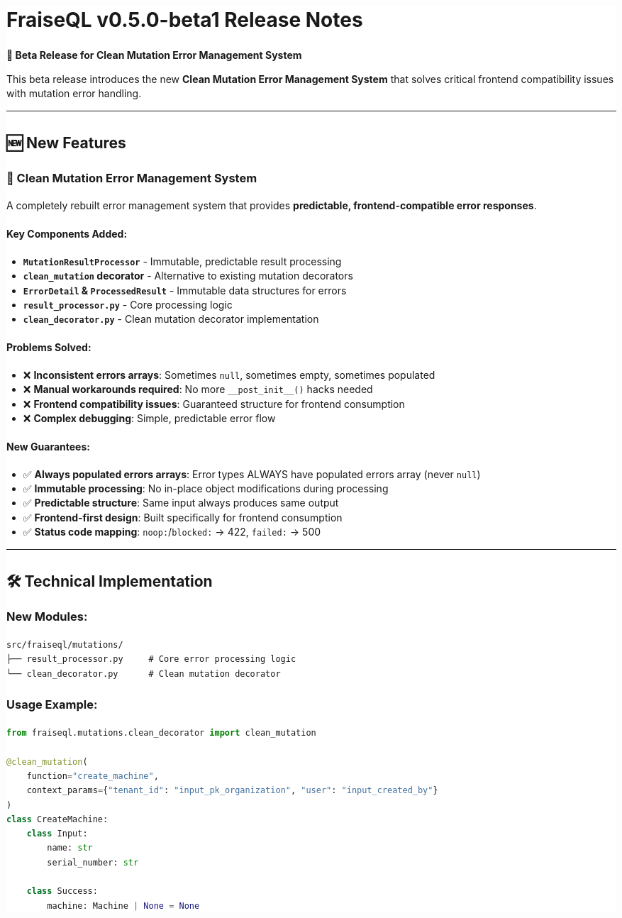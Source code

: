 # FraiseQL v0.5.0-beta1 Release Notes

**🎯 Beta Release for Clean Mutation Error Management System**

This beta release introduces the new **Clean Mutation Error Management System** that solves critical frontend compatibility issues with mutation error handling.

---

## 🆕 New Features

### 🧹 Clean Mutation Error Management System
A completely rebuilt error management system that provides **predictable, frontend-compatible error responses**.

#### Key Components Added:
- **`MutationResultProcessor`** - Immutable, predictable result processing
- **`clean_mutation` decorator** - Alternative to existing mutation decorators
- **`ErrorDetail` & `ProcessedResult`** - Immutable data structures for errors
- **`result_processor.py`** - Core processing logic
- **`clean_decorator.py`** - Clean mutation decorator implementation

#### Problems Solved:
- ❌ **Inconsistent errors arrays**: Sometimes `null`, sometimes empty, sometimes populated
- ❌ **Manual workarounds required**: No more `__post_init__()` hacks needed
- ❌ **Frontend compatibility issues**: Guaranteed structure for frontend consumption
- ❌ **Complex debugging**: Simple, predictable error flow

#### New Guarantees:
- ✅ **Always populated errors arrays**: Error types ALWAYS have populated errors array (never `null`)
- ✅ **Immutable processing**: No in-place object modifications during processing
- ✅ **Predictable structure**: Same input always produces same output
- ✅ **Frontend-first design**: Built specifically for frontend consumption
- ✅ **Status code mapping**: `noop:`/`blocked:` → 422, `failed:` → 500

---

## 🛠️ Technical Implementation

### New Modules:
```
src/fraiseql/mutations/
├── result_processor.py     # Core error processing logic
└── clean_decorator.py      # Clean mutation decorator
```

### Usage Example:
```python
from fraiseql.mutations.clean_decorator import clean_mutation

@clean_mutation(
    function="create_machine",
    context_params={"tenant_id": "input_pk_organization", "user": "input_created_by"}
)
class CreateMachine:
    class Input:
        name: str
        serial_number: str

    class Success:
        machine: Machine | None = None
```
